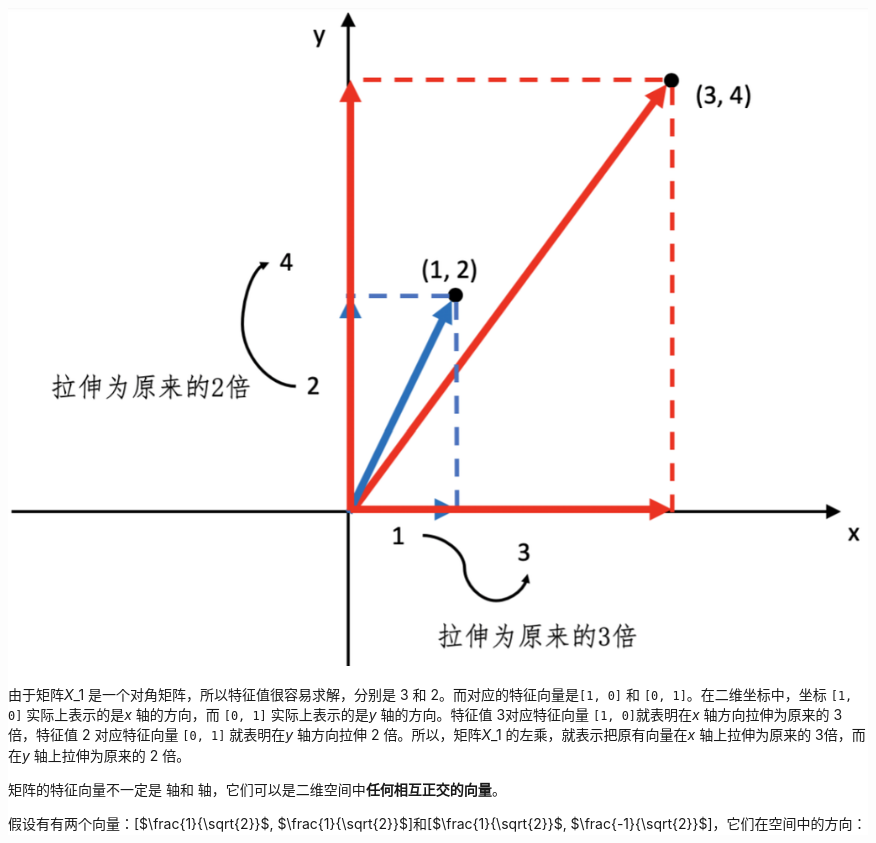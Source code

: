 ![1580211481096](xian-xing-dai-shu.assets/1580211481096.png)

由于矩阵$X\_1$ 是一个对角矩阵，所以特征值很容易求解，分别是 3 和 2。而对应的特征向量是`[1, 0]` 和 `[0, 1]`。在二维坐标中，坐标 `[1, 0]` 实际上表示的是$x$ 轴的方向，而 `[0, 1]` 实际上表示的是$y$ 轴的方向。特征值 3对应特征向量 `[1, 0]`就表明在$x$ 轴方向拉伸为原来的 3 倍，特征值 2 对应特征向量 `[0, 1]` 就表明在$y$ 轴方向拉伸 2 倍。所以，矩阵$X\_1$ 的左乘，就表示把原有向量在$x$ 轴上拉伸为原来的 3倍，而在$y$ 轴上拉伸为原来的 2 倍。

矩阵的特征向量不一定是 轴和 轴，它们可以是二维空间中**任何相互正交的向量**。

假设有有两个向量：\[$\frac{1}{\sqrt{2}}$, $\frac{1}{\sqrt{2}}$\]和\[$\frac{1}{\sqrt{2}}$, $\frac{-1}{\sqrt{2}}$\]，它们在空间中的方向：
